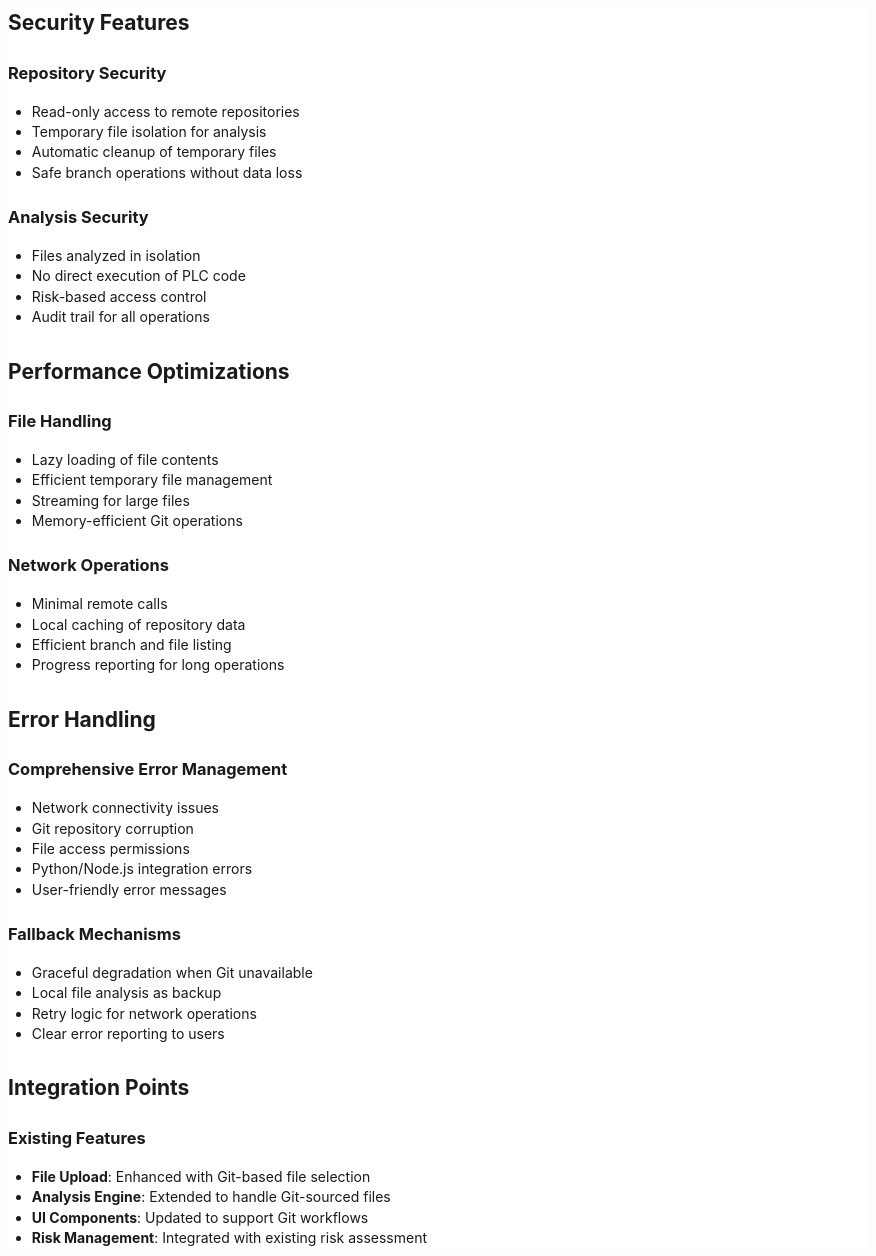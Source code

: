 ## Security Features

### Repository Security
- Read-only access to remote repositories
- Temporary file isolation for analysis
- Automatic cleanup of temporary files
- Safe branch operations without data loss

### Analysis Security
- Files analyzed in isolation
- No direct execution of PLC code
- Risk-based access control
- Audit trail for all operations

## Performance Optimizations

### File Handling
- Lazy loading of file contents
- Efficient temporary file management
- Streaming for large files
- Memory-efficient Git operations

### Network Operations
- Minimal remote calls
- Local caching of repository data
- Efficient branch and file listing
- Progress reporting for long operations

## Error Handling

### Comprehensive Error Management
- Network connectivity issues
- Git repository corruption
- File access permissions
- Python/Node.js integration errors
- User-friendly error messages

### Fallback Mechanisms
- Graceful degradation when Git unavailable
- Local file analysis as backup
- Retry logic for network operations
- Clear error reporting to users

## Integration Points

### Existing Features
- **File Upload**: Enhanced with Git-based file selection
- **Analysis Engine**: Extended to handle Git-sourced files
- **UI Components**: Updated to support Git workflows
- **Risk Management**: Integrated with existing risk assessment
